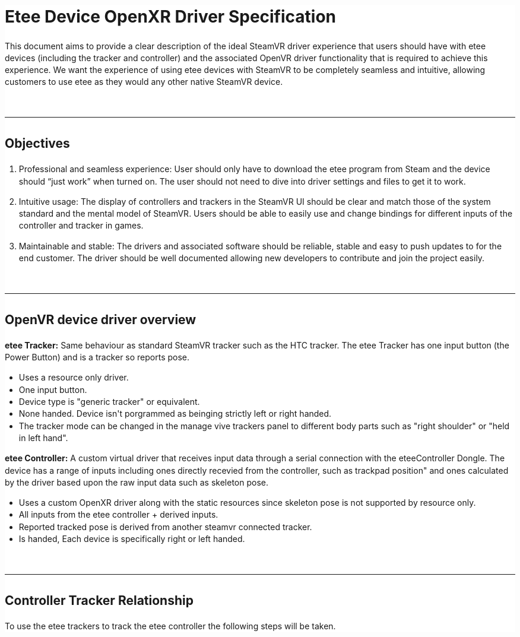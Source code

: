 # Etee Device OpenXR Driver Specification

This document aims to provide a clear description of the ideal SteamVR driver experience that users should have with etee devices (including the tracker and controller) and the associated OpenVR driver functionality that is required to achieve this experience. We want the experience of using etee devices with SteamVR to be completely seamless and intuitive, allowing customers to use etee as they would any other native SteamVR device.

<br>

---
## Objectives
1. Professional and seamless experience: User should only have to download the etee program from Steam and the device should “just work” when turned on. The user should not need to dive into driver settings and files to get it to work.

2. Intuitive usage: The display of controllers and trackers in the SteamVR UI should be clear and match those of the system standard and the mental model of SteamVR. Users should be able to easily use and change bindings for different inputs of the controller and tracker in games.

3. Maintainable and stable: The drivers and associated software should be reliable, stable and easy to push updates to for the end customer. The driver should be well documented allowing new developers to contribute and join the project easily.

<br>

---
## OpenVR device driver overview

**etee Tracker:** Same behaviour as standard SteamVR tracker such as the HTC tracker. The etee Tracker has one input button (the Power Button) and is a tracker so reports pose.

- Uses a resource only driver.
- One input button.
- Device type is "generic tracker" or equivalent.
- None handed. Device isn't porgrammed as beinging strictly left or right handed.
- The tracker mode can be changed in the manage vive trackers panel to different body parts such as "right shoulder" or "held in left hand".

**etee Controller:** A custom virtual driver that receives input data through a serial connection with the eteeController Dongle. The device has a range of inputs including ones directly recevied from the controller, such as trackpad position" and ones calculated by the driver based upon the raw input data such as skeleton pose.

- Uses a custom OpenXR driver along with the static resources since skeleton pose is not supported by resource only.
- All inputs from the etee controller + derived inputs.
- Reported tracked pose is derived from another steamvr connected tracker.
- Is handed, Each device is specifically right or left handed.

<br>

---
## Controller Tracker Relationship
To use the etee trackers to track the etee controller the following steps will be taken.
